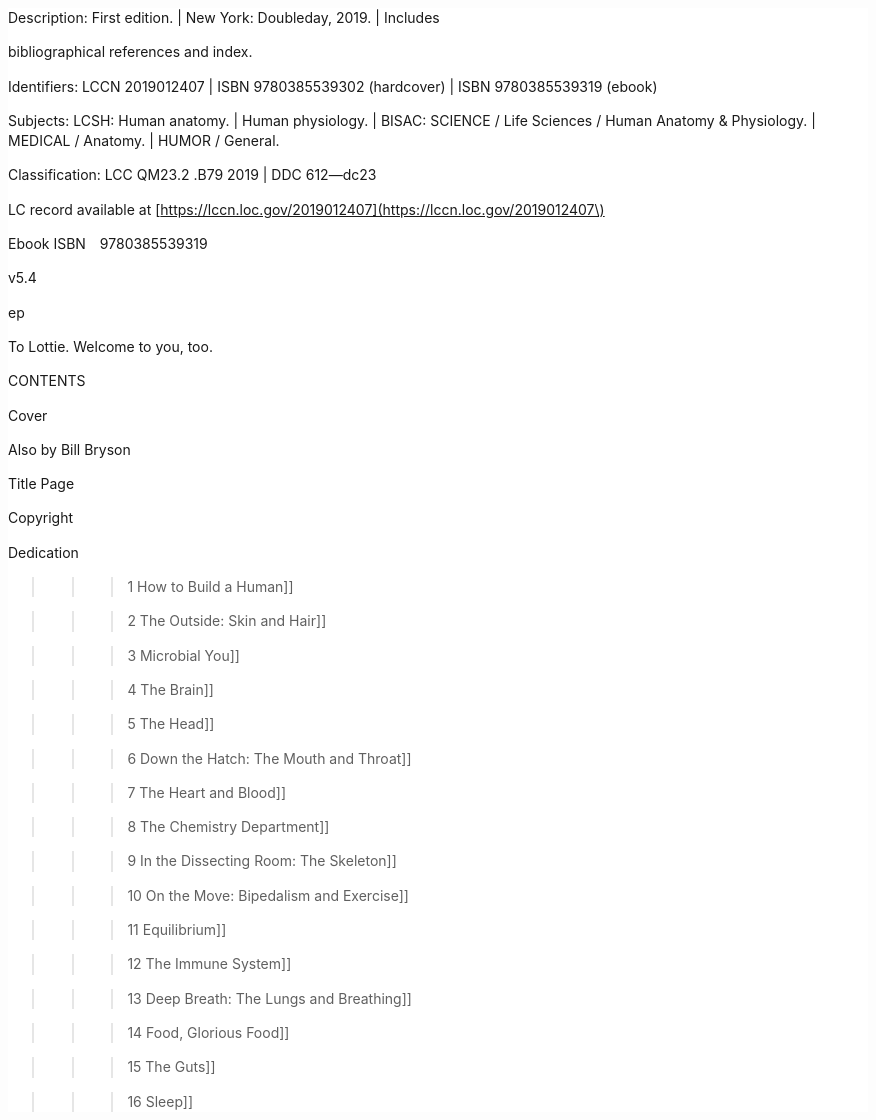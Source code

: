 Description: First edition. | New York: Doubleday, 2019. | Includes

bibliographical references and index.

Identifiers: LCCN 2019012407 | ISBN 9780385539302 (hardcover) | ISBN 9780385539319 (ebook)

Subjects: LCSH: Human anatomy. | Human physiology. | BISAC: SCIENCE / Life Sciences / Human Anatomy & Physiology. | MEDICAL / Anatomy. | HUMOR / General.

Classification: LCC QM23.2 .B79 2019 | DDC 612—dc23

LC record available at [https://lccn.loc.gov/2019012407](https://lccn.loc.gov/2019012407\)

Ebook ISBN 9780385539319

v5.4

ep   

To Lottie. Welcome to you, too.

   

CONTENTS

Cover

Also by Bill Bryson

Title Page

Copyright

Dedication

> > > 1 How to Build a Human]]

> > > 2 The Outside: Skin and Hair]]

> > > 3 Microbial You]]

> > > 4 The Brain]]

> > > 5 The Head]]

> > > 6 Down the Hatch: The Mouth and Throat]]

> > > 7 The Heart and Blood]]

> > > 8 The Chemistry Department]]

> > > 9 In the Dissecting Room: The Skeleton]]

> > > 10 On the Move: Bipedalism and Exercise]]

> > > 11 Equilibrium]]

> > > 12 The Immune System]]

> > > 13 Deep Breath: The Lungs and Breathing]]

> > > 14 Food, Glorious Food]]

> > > 15 The Guts]]

> > > 16 Sleep]]
